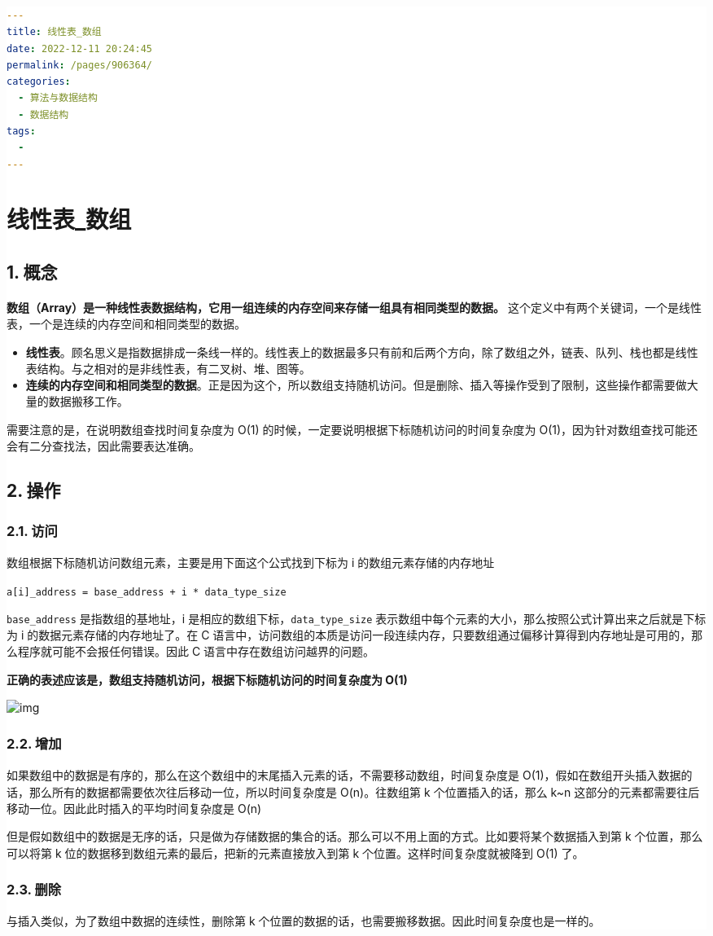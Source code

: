```yaml
---
title: 线性表_数组
date: 2022-12-11 20:24:45
permalink: /pages/906364/
categories:
  - 算法与数据结构
  - 数据结构
tags:
  - 
---
```

# 线性表_数组

## 1. 概念

**数组（Array）是一种线性表数据结构，它用一组连续的内存空间来存储一组具有相同类型的数据。** 这个定义中有两个关键词，一个是线性表，一个是连续的内存空间和相同类型的数据。

- **线性表**。顾名思义是指数据排成一条线一样的。线性表上的数据最多只有前和后两个方向，除了数组之外，链表、队列、栈也都是线性表结构。与之相对的是非线性表，有二叉树、堆、图等。
- **连续的内存空间和相同类型的数据**。正是因为这个，所以数组支持随机访问。但是删除、插入等操作受到了限制，这些操作都需要做大量的数据搬移工作。

需要注意的是，在说明数组查找时间复杂度为 O(1) 的时候，一定要说明根据下标随机访问的时间复杂度为 O(1)，因为针对数组查找可能还会有二分查找法，因此需要表达准确。

## 2. 操作

### 2.1. 访问

数组根据下标随机访问数组元素，主要是用下面这个公式找到下标为 i 的数组元素存储的内存地址

```
a[i]_address = base_address + i * data_type_size
```

`base_address` 是指数组的基地址，i 是相应的数组下标，`data_type_size` 表示数组中每个元素的大小，那么按照公式计算出来之后就是下标为 i 的数据元素存储的内存地址了。在 C 语言中，访问数组的本质是访问一段连续内存，只要数组通过偏移计算得到内存地址是可用的，那么程序就可能不会报任何错误。因此 C 语言中存在数组访问越界的问题。

**正确的表述应该是，数组支持随机访问，根据下标随机访问的时间复杂度为 O(1)**

![img](https://linkeq.oss-cn-chengdu.aliyuncs.com/img/2022/12/11/19-43-22-665afb55110c98757aae15569c9763f6-68747470733a2f2f696d672e6461776e67756f2e636e2f416c676f726974686d2f325f315f302e6a7067-bfe4.jpeg)

### 2.2. 增加

如果数组中的数据是有序的，那么在这个数组中的末尾插入元素的话，不需要移动数组，时间复杂度是 O(1)，假如在数组开头插入数据的话，那么所有的数据都需要依次往后移动一位，所以时间复杂度是 O(n)。往数组第 k 个位置插入的话，那么 k~n 这部分的元素都需要往后移动一位。因此此时插入的平均时间复杂度是 O(n)

但是假如数组中的数据是无序的话，只是做为存储数据的集合的话。那么可以不用上面的方式。比如要将某个数据插入到第 k 个位置，那么可以将第 k 位的数据移到数组元素的最后，把新的元素直接放入到第 k 个位置。这样时间复杂度就被降到 O(1) 了。

### 2.3. 删除

与插入类似，为了数组中数据的连续性，删除第 k 个位置的数据的话，也需要搬移数据。因此时间复杂度也是一样的。
